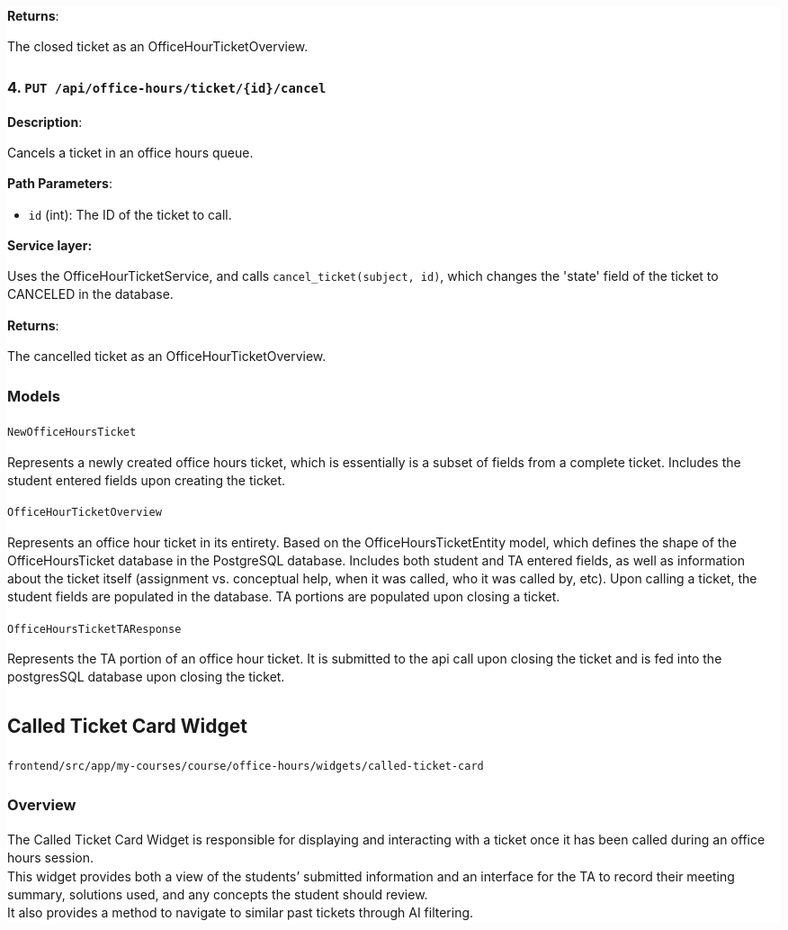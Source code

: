 **Returns**:

The closed ticket as an OfficeHourTicketOverview.

### 4. `PUT /api/office-hours/ticket/{id}/cancel`

**Description**:

Cancels a ticket in an office hours queue.

**Path Parameters**:

- `id` (int): The ID of the ticket to call.

**Service layer:**

Uses the OfficeHourTicketService, and calls `cancel_ticket(subject, id)`, which changes the 'state' field of the ticket to CANCELED in the database.

**Returns**:

The cancelled ticket as an OfficeHourTicketOverview.

### Models

`NewOfficeHoursTicket`

Represents a newly created office hours ticket, which is essentially is a subset of fields from a complete ticket. Includes the student entered fields upon creating the ticket.

`OfficeHourTicketOverview`

Represents an office hour ticket in its entirety. Based on the OfficeHoursTicketEntity model, which defines the shape of the OfficeHoursTicket database in the PostgreSQL database. Includes both student and TA entered fields, as well as information about the ticket itself (assignment vs. conceptual help, when it was called, who it was called by, etc). Upon calling a ticket, the student fields are populated in the database. TA portions are populated upon closing a ticket.

`OfficeHoursTicketTAResponse`

Represents the TA portion of an office hour ticket. It is submitted to the api call upon closing the ticket and is fed into the postgresSQL database upon closing the ticket.

## Called Ticket Card Widget

`frontend/src/app/my-courses/course/office-hours/widgets/called-ticket-card`

### Overview

The Called Ticket Card Widget is responsible for displaying and interacting with a ticket once it has been called during an office hours session.  
This widget provides both a view of the students’ submitted information and an interface for the TA to record their meeting summary, solutions used, and any concepts the student should review.  
It also provides a method to navigate to similar past tickets through AI filtering.
